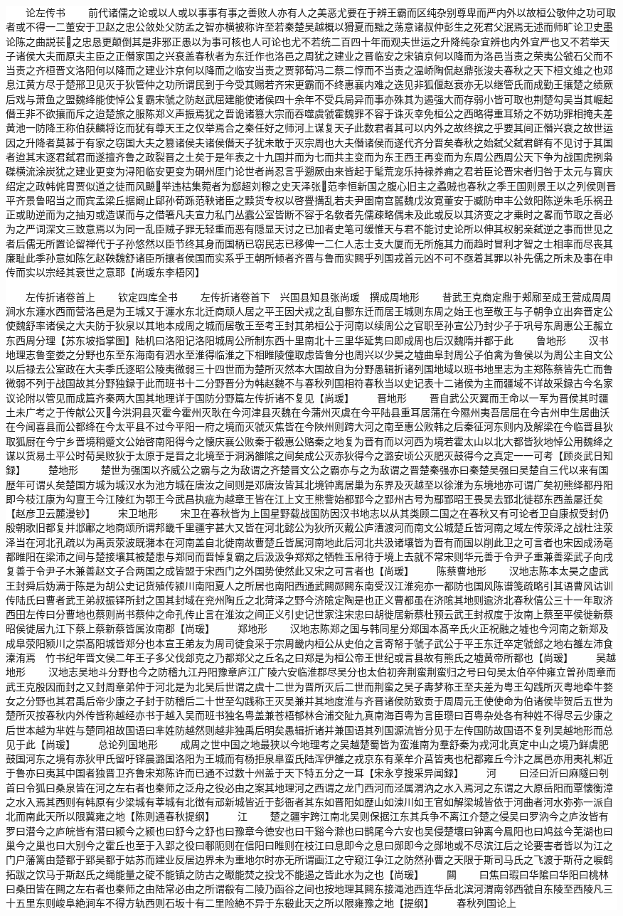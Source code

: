 　　论左传书
　　前代诸儒之论或以人或以事事有事之善败人亦有人之美恶尤要在于辨王霸而区纯杂别尊卑而严内外以故桓公敬仲之功可取者或不得一二董安于卫赵之忠公敛处父防孟之智亦横被称许至若秦楚吴越概以猾夏而黜之荡意诸叔仲彭生之死君父泯焉无述而师旷论卫史墨论陈之曲説苌之忠恳更颠倒其是非邪正愚以为事可核也人可论也尤不若统二百四十年而观夫世运之升降纯杂宜辨也内外宜严也又不若举天子诸侯大夫而原夫主臣之正僭家国之兴衰盖春秋者为东迁作也洛邑之周犹之建业之晋临安之宋镐京何以降而为洛邑当责之荣夷公虢石父而不当责之齐桓晋文洛阳何以降而之建业汴京何以降而之临安当责之贾郭荀冯二蔡二惇而不当责之温峤陶侃赵鼎张浚夫春秋之天下桓文维之也邓息江黄方尽于楚邢卫见灭于狄管仲之功所谓民到于今受其赐若齐宋更霸而不终惠襄内难之迭见非狐偃赵衰亦无以继管氏而成勤王攘楚之绩厥后戏与萧鱼之盟魏绛能使悼公复霸宋虢之防赵武屈建能使诸侯四十余年不受兵局异而事亦殊其为遏强大而存弱小皆可取也荆楚勾吴当其崛起僭王非不欲攘而斥之迨楚旅之服陈郑义声振焉犹之晋诡诸篡大宗而吞噬虞虢霍魏罪不容于诛灭幸免桓公之西略得重耳矫之不妨功罪相掩夫差黄池一防降王称伯获麟将讫而犹有尊天王之仅举焉合之秦任好之师河上谋复天子此数君者其可以内外之故终摈之乎要其间正僭兴衰之故世运因之升降者莫甚于有家之窃国大夫之篡诸侯夫诸侯僭天子犹未敢于灭宗周也大夫僭诸侯而遂代齐分晋矣春秋之始弑父弑君鲜有不见讨于其国者迨其末逐君弑君而遂擅齐鲁之政裂晋之土矣于是年表之十九国并而为七而共主变而为东王西王再变而为东周公西周公天下争为战国虎挒枭磔横流涂炭犹之建业更变为浔阳临安更变为碙州厓门论世者尚忍言乎遡厥由来皆起于髦荒宠乐持禄养痈之君若臣论晋宋者归咎于太元与寳庆绍定之政韩侂胄贾似道之徒而风飇举违枯集菀者为郄超刘穆之史天泽张范李恒新国之腹心旧主之蟊贼也春秋之季王国则景王以之列侯则晋平齐景鲁昭当之而宾孟梁丘据阚止郈孙荀跞范鞅诸臣之黩货专权以啓舋搆乱若夫尹圉南宫嚚魏戊汝寛董安于臧防申丰公敛阳陈逆朱毛乐祸丑正或助逆而为之抽刃或造谋而与之借箸凡夫宣力私门丛蠧公室皆断不容于名敎者先儒疎略偶未及此或反以其济变之才乗时之畧而节取之吾必为之严词深文三致意焉以为同一乱臣贼子罪无轻重而恶有隠显天讨之已加者史笔可缓惟天与君不能讨史论所以伸其权躬亲弑逆之事而世见之者后儒无所置论留禅代于子孙悠然以臣节终其身而国柄已窃民志已移俾一二仁人志士支大厦而无所施其力而趋时冒利才智之士相率而尽丧其廉耻此季孙意如陈乞赵鞅魏舒诸臣所攘者侯国而实系乎王朝所倾者齐晋与鲁而实闗乎列国戎首元凶不可不亟着其罪以补先儒之所未及事在申传而实以宗经其衰世之意耶【尚瑗东李梧冈】

　　左传折诸卷首上
　　钦定四库全书
　　左传折诸卷首下　兴国县知县张尚瑗　撰成周地形
　　昔武王克商定鼎于郏鄏至成王营成周周涧水东瀍水西而营洛邑是为王城又于瀍水东北迁商顽人居之平王因犬戎之乱自酆东迁而居王城则东周之始王也至敬王与子朝争立出奔晋定公使魏舒率诸侯之大夫防于狄泉以其地本成周之城而居敬王至考王封其弟桓公于河南以续周公之官职至孙宣公乃封少子于巩号东周惠公王赧立东西周分理【苏东坡指掌图】陆机曰洛阳记洛阳城周公所制东西十里南北十三里华延隽曰即成周也后汉魏隋并都于此
　　鲁地形
　　汉书地理志鲁奎娄之分野也东至东海南有泗水至淮得临淮之下相睢陵僮取虑皆鲁分也周兴以少昊之墟曲阜封周公子伯禽为鲁侯以为周公主自文公以后禄去公室政在大夫季氏逐昭公陵夷微弱三十四世而为楚所灭然本大国故自为分野愚辑折诸列国地域以班书地里志为主郑陈蔡皆先亡而鲁微弱不列于战国故其分野独録于此而班书十二分野晋分为韩赵魏不与春秋列国相符春秋当以史记表十二诸侯为主而疆域不详故采録古今名家议论附以管见而成篇齐秦两大国其地理详于国防分野篇左传折诸不复见【尚瑗】
　　晋地形
　　晋自武公灭翼而王命以一军为晋侯其时疆土未广考之于传献公灭今洪洞县灭霍今霍州灭耿在今河津县灭魏在今蒲州灭虞在今平陆县重耳居蒲在今隰州夷吾居屈在今吉州申生居曲沃在今闻喜县而公都绛在今太平县不过今平阳一府之境而灭虢灭焦皆在今陜州则跨大河之南至惠公败韩之后秦征河东则内及解梁在今临晋县狄取狐厨在今宁乡晋境稍蹙文公始啓南阳得今之懐庆襄公败秦于殽惠公赂秦之地复为晋有而以河西为境若霍太山以北大都皆狄地悼公用魏绛之谋以货易土平公时荀吴败狄于太原于是晋之北境至于洞涡雒隂之间矣成公灭赤狄得今之潞安顷公灭肥灭鼓得今之真定一一可考【顾炎武日知録】
　　楚地形
　　楚世为强国以齐威公之霸与之为敌谓之齐楚晋文公之霸亦与之为敌谓之晋楚秦强亦曰秦楚吴强曰吴楚自三代以来有国歴年可谓乆矣楚国方城为城汉水为池方城在唐汝之间则是邓唐汝皆其北境钟离居巢为东界及灭越至以徐淮为东境地亦可谓广矣初熊绎都丹阳即今枝江康为勾亶王今江陵红为鄂王今武昌执疵为越章王皆在江上文王熊訾始都郢今之郢州古号为鄢郢昭王畏吴去郢北徙鄀东西盖屡迁矣【赵彦卫云麓漫钞】
　　宋卫地形
　　宋卫在春秋皆为上国星野载战国防因汉书地志以从其类顾二国之在春秋又有可论者卫自康叔受封仍殷朝歌旧都复并邶鄘之地商颂所谓邦畿千里疆宇甚大又皆在河北懿公为狄所灭戴公庐漕渡河而南文公城楚丘皆河南之域左传荥泽之战杜注荥泽当在河北孔疏以为禹贡荥波既潴本在河南盖自北徙南故曹楚丘皆属河南地此后河北共汲诸壤皆为晋有而国以削此卫之可言者也宋因成汤亳都睢阳在梁沛之间与楚接壤其被楚患与郑同而晋悼复霸之后汲汲争郑郑之牺牲玉帛待于境上去就不常宋则华元善于令尹子重兼善栾武子向戌复善于令尹子木兼善赵文子合两国之成皆盟于宋西门之外国势使然此又宋之可言者也【尚瑗】
　　陈蔡曹地形
　　汉地志陈本太昊之虚武王封舜后妫满于陈是为胡公史记货殖传颍川南阳夏人之所居也南阳西通武闗郧闗东南受汉江淮宛亦一都防也国风陈谱笺疏略引其语曹风诂训传陆氏曰曹者武王弟叔振铎所封之国其封域在兖州陶丘之北菏泽之野今济隂定陶是也正义曹都虽在济隂其地则逾济北春秋僖公三十一年取济西田左传曰分曹地也蔡则尚书蔡仲之命孔传止言在淮汝之间正义引史记世家注宋忠曰胡徙居新蔡杜预云武王封叔度于汝南上蔡至平侯徙新蔡昭侯徙居九江下蔡上蔡新蔡皆属汝南郡【尚瑗】
　　郑地形
　　汉地志陈郑之国与韩同星分郑国本髙辛氏火正祝融之墟也今河南之新郑及成臯荥阳颍川之崇髙阳城皆郑分也本宣王弟友为周司徒食采于宗周畿内桓公从史伯之言寄帑于虢子武公于平王东迁卒定虢郐之地右雒左沛食溱洧焉　竹书纪年晋文侯二年王子多父伐郐克之乃都郑父之丘名之曰郑是为桓公帝王世纪或言县故有熊氏之墟黄帝所都也【尚瑗】
　　吴越地形
　　汉地志吴地斗分野也今之防稽九江丹阳豫章庐江广陵六安临淮郡尽吴分也太伯初奔荆蛮荆蛮归之号曰句吴太伯卒仲雍立曽孙周章而武王克殷因而封之又封周章弟仲于河北是为北吴后世谓之虞十二世为晋所灭后二世而荆蛮之吴子夀梦称王至夫差为粤王勾践所灭粤地牵牛婺女之分野也其君禹后帝少康之子封于防稽后二十世至勾践称王灭吴兼并其地度淮与齐晋诸侯防致贡于周周元王使使命为伯诸侯毕贺后五世为楚所灭按春秋内外传皆称越经亦书于越入吴而班书独名粤盖兼苍梧郁林合浦交阯九真南海百粤为言臣瓒曰百粤杂处各有种姓不得尽云少康之后世本越为芈姓与楚同祖故国语曰芈姓防越然则越非独禹后明矣愚辑折诸并兼国语其列国源流皆分见于左传国防故国语不复列吴越地形而总见于此【尚瑗】
　　总论列国地形
　　成周之世中国之地最狭以今地理考之吴越楚蜀皆为蛮淮南为羣舒秦为戎河北真定中山之境乃鲜虞肥鼓国河东之境有赤狄甲氏留吁铎晨潞国洛阳为王城而有杨拒泉臯蛮氏陆浑伊雒之戎京东有莱牟介莒皆夷也杞都雍丘今汴之属邑亦用夷礼邾近于鲁亦曰夷其中国者独晋卫齐鲁宋郑陈许而已通不过数十州盖于天下特五分之一耳【宋永亨搜采异闻録】
　　河
　　曰泾曰沂曰麻隧曰刳首曰令狐曰桑泉皆在河之左右者也秦师之泛舟之役必由之案其地理河之西谓之龙门西河而泾属渭汭之水入焉河之东谓之大原岳阳而覃懐衡漳之水入焉其西则有韩原有少梁城有莘城有北徴有邧新城皆近于彭衙者其东如晋阳如歴山如涑川如王官如解梁城皆依于河曲者河水弥弥一派自北而南此天所以限冀雍之地【陈则通春秋提纲】
　　江
　　楚之疆宇跨江南北吴则保据江东其兵争不离江介楚之侵吴曰罗汭今之庐汝皆有罗曰潜今之庐皖皆有潜曰颍今之颍也曰舒今之舒也曰豫章今徳安也曰干谿今滁也曰鹊尾今六安也吴侵楚壤曰钟离今鳯阳也曰鸠兹今芜湖也曰巢今之巢也曰大别今之霍丘也至于入郢之役曰鄳阨则在信阳曰睢则在枝江曰息即今之息曰郧即今之郧地或不尽滨江后之论要害者皆以为江之门户藩篱由楚都于郢吴都于姑苏而建业反居边界未为重地尔时亦无所谓画江之守窥江争江之防然孙曹之天限于斯司马氏之飞渡于斯苻之唳鹤拓跋之饮马于斯赵氏之绳能量之碇不能镇之防古之礟能焚之投戈不能遏之皆此水为之也【尚瑗】
　　闗
　　曰焦曰瑕曰华隂曰华阳曰桃林曰桑田皆在闗之左右者也秦师之由陆常必由之所谓殽有二陵乃函谷之间也按地理其闗东接渑池西连华岳北滨河渭南邻西虢自东陵至西陵凡三十五里东则峻阜絶涧车不得方轨西则石坂十有二里险絶不异于东殽此天之所以限雍豫之地【提纲】
　　春秋列国论上